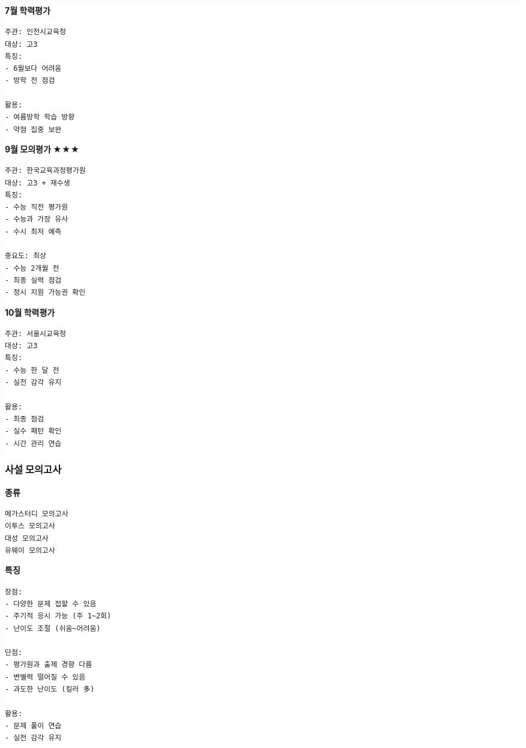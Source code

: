 **7월 학력평가**
```
주관: 인천시교육청
대상: 고3
특징:
- 6월보다 어려움
- 방학 전 점검

활용:
- 여름방학 학습 방향
- 약점 집중 보완
```

**9월 모의평가 ★★★**
```
주관: 한국교육과정평가원
대상: 고3 + 재수생
특징:
- 수능 직전 평가원
- 수능과 가장 유사
- 수시 최저 예측

중요도: 최상
- 수능 2개월 전
- 최종 실력 점검
- 정시 지원 가능권 확인
```

**10월 학력평가**
```
주관: 서울시교육청
대상: 고3
특징:
- 수능 한 달 전
- 실전 감각 유지

활용:
- 최종 점검
- 실수 패턴 확인
- 시간 관리 연습
```

### 사설 모의고사

**종류**
```
메가스터디 모의고사
이투스 모의고사
대성 모의고사
유웨이 모의고사
```

**특징**
```
장점:
- 다양한 문제 접할 수 있음
- 주기적 응시 가능 (주 1~2회)
- 난이도 조절 (쉬움~어려움)

단점:
- 평가원과 출제 경향 다름
- 변별력 떨어질 수 있음
- 과도한 난이도 (킬러 多)

활용:
- 문제 풀이 연습
- 실전 감각 유지
```